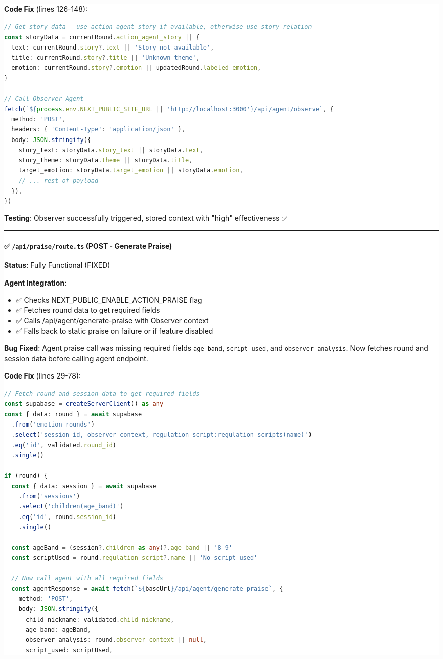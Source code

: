 **Code Fix** (lines 126-148):
```typescript
// Get story data - use action_agent_story if available, otherwise use story relation
const storyData = currentRound.action_agent_story || {
  text: currentRound.story?.text || 'Story not available',
  title: currentRound.story?.title || 'Unknown theme',
  emotion: currentRound.story?.emotion || updatedRound.labeled_emotion,
}

// Call Observer Agent
fetch(`${process.env.NEXT_PUBLIC_SITE_URL || 'http://localhost:3000'}/api/agent/observe`, {
  method: 'POST',
  headers: { 'Content-Type': 'application/json' },
  body: JSON.stringify({
    story_text: storyData.story_text || storyData.text,
    story_theme: storyData.theme || storyData.title,
    target_emotion: storyData.target_emotion || storyData.emotion,
    // ... rest of payload
  }),
})
```

**Testing**: Observer successfully triggered, stored context with "high" effectiveness ✅

---

#### ✅ `/api/praise/route.ts` (POST - Generate Praise)
**Status**: Fully Functional (FIXED)

**Agent Integration**:
- ✅ Checks NEXT_PUBLIC_ENABLE_ACTION_PRAISE flag
- ✅ Fetches round data to get required fields
- ✅ Calls /api/agent/generate-praise with Observer context
- ✅ Falls back to static praise on failure or if feature disabled

**Bug Fixed**: Agent praise call was missing required fields `age_band`, `script_used`, and `observer_analysis`. Now fetches round and session data before calling agent endpoint.

**Code Fix** (lines 29-78):
```typescript
// Fetch round and session data to get required fields
const supabase = createServerClient() as any
const { data: round } = await supabase
  .from('emotion_rounds')
  .select('session_id, observer_context, regulation_script:regulation_scripts(name)')
  .eq('id', validated.round_id)
  .single()

if (round) {
  const { data: session } = await supabase
    .from('sessions')
    .select('children(age_band)')
    .eq('id', round.session_id)
    .single()

  const ageBand = (session?.children as any)?.age_band || '8-9'
  const scriptUsed = round.regulation_script?.name || 'No script used'

  // Now call agent with all required fields
  const agentResponse = await fetch(`${baseUrl}/api/agent/generate-praise`, {
    method: 'POST',
    body: JSON.stringify({
      child_nickname: validated.child_nickname,
      age_band: ageBand,
      observer_analysis: round.observer_context || null,
      script_used: scriptUsed,
```
